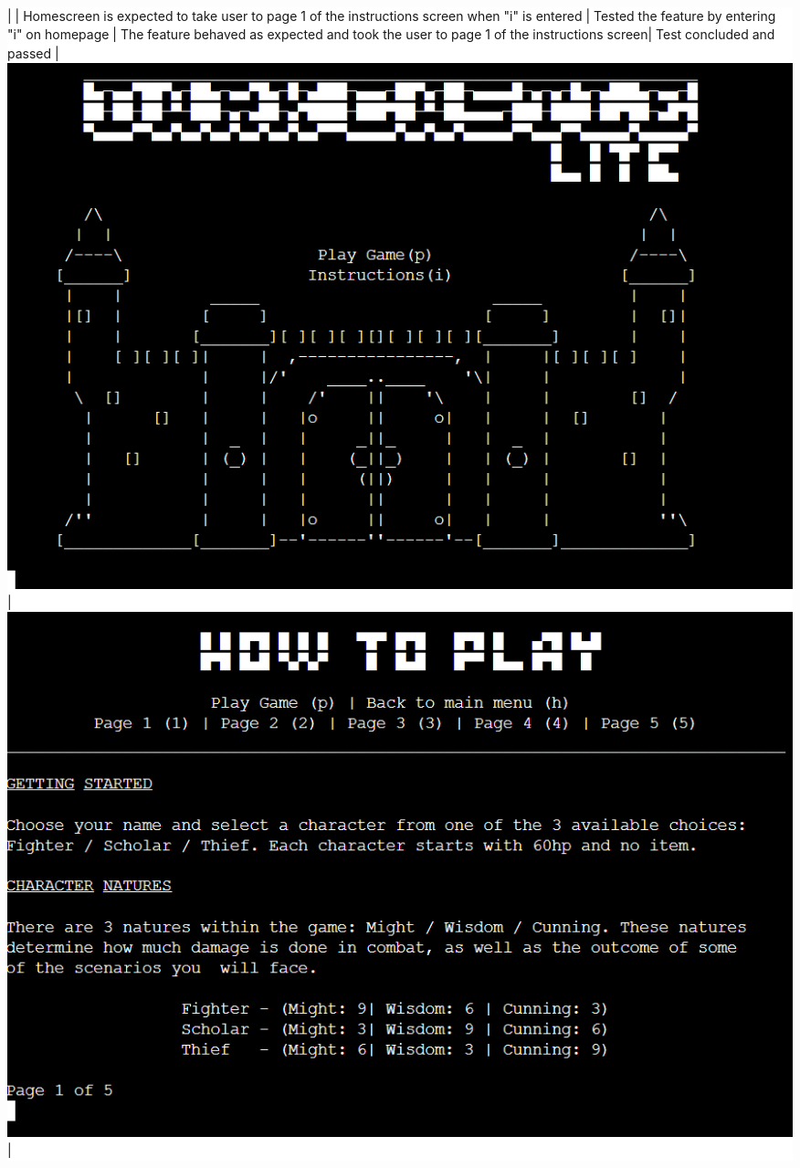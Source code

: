 | | Homescreen is expected to take user to page 1 of the instructions screen when "i" is entered | Tested the feature by entering "i" on homepage | The feature behaved as expected and took the user to page 1 of the instructions screen| Test concluded and passed | ![screenshot](documentation/features/feature-homescreen.png) | ![screenshot](documentation/features/feature-instructions-page1.png) |